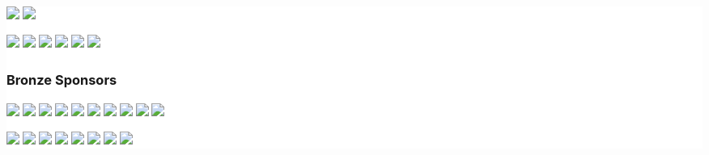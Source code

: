 <a href="https://opencollective.com/laradock/tiers/silver-sponsors/18/website" target="_blank"><img src="https://opencollective.com/laradock/tiers/silver-sponsors/18/avatar.svg?button=false&isActive=true" height="65px"></a>
<a href="https://opencollective.com/laradock/tiers/silver-sponsors/19/website" target="_blank"><img src="https://opencollective.com/laradock/tiers/silver-sponsors/19/avatar.svg?button=false&isActive=true" height="65px"></a>

<a href="https://opencollective.com/laradock/tiers/silver-sponsors/20/website" target="_blank"><img src="https://opencollective.com/laradock/tiers/silver-sponsors/20/avatar.svg?button=false&isActive=true" height="65px"></a>
<a href="https://opencollective.com/laradock/tiers/silver-sponsors/21/website" target="_blank"><img src="https://opencollective.com/laradock/tiers/silver-sponsors/21/avatar.svg?button=false&isActive=true" height="65px"></a>
<a href="https://opencollective.com/laradock/tiers/silver-sponsors/22/website" target="_blank"><img src="https://opencollective.com/laradock/tiers/silver-sponsors/22/avatar.svg?button=false&isActive=true" height="65px"></a>
<a href="https://opencollective.com/laradock/tiers/silver-sponsors/23/website" target="_blank"><img src="https://opencollective.com/laradock/tiers/silver-sponsors/23/avatar.svg?button=false&isActive=true" height="65px"></a>
<a href="https://opencollective.com/laradock/tiers/silver-sponsors/24/website" target="_blank"><img src="https://opencollective.com/laradock/tiers/silver-sponsors/24/avatar.svg?button=false&isActive=true" height="65px"></a>
<a href="https://opencollective.com/laradock/tiers/silver-sponsors/25/website" target="_blank"><img src="https://opencollective.com/laradock/tiers/silver-sponsors/25/avatar.svg?button=false&isActive=true" height="65px"></a>

</p>

### Bronze Sponsors

<p align="center">

<a href="https://opencollective.com/laradock/tiers/bronze-sponsors/0/website" target="_blank"><img src="https://opencollective.com/laradock/tiers/bronze-sponsors/0/avatar.svg?button=false&isActive=true" height="55px"></a>
<a href="https://opencollective.com/laradock/tiers/bronze-sponsors/1/website" target="_blank"><img src="https://opencollective.com/laradock/tiers/bronze-sponsors/1/avatar.svg?button=false&isActive=true" height="55px"></a>
<a href="https://opencollective.com/laradock/tiers/bronze-sponsors/2/website" target="_blank"><img src="https://opencollective.com/laradock/tiers/bronze-sponsors/2/avatar.svg?button=false&isActive=true" height="55px"></a>
<a href="https://opencollective.com/laradock/tiers/bronze-sponsors/3/website" target="_blank"><img src="https://opencollective.com/laradock/tiers/bronze-sponsors/3/avatar.svg?button=false&isActive=true" height="55px"></a>
<a href="https://opencollective.com/laradock/tiers/bronze-sponsors/4/website" target="_blank"><img src="https://opencollective.com/laradock/tiers/bronze-sponsors/4/avatar.svg?button=false&isActive=true" height="55px"></a>
<a href="https://opencollective.com/laradock/tiers/bronze-sponsors/5/website" target="_blank"><img src="https://opencollective.com/laradock/tiers/bronze-sponsors/5/avatar.svg?button=false&isActive=true" height="55px"></a>
<a href="https://opencollective.com/laradock/tiers/bronze-sponsors/6/website" target="_blank"><img src="https://opencollective.com/laradock/tiers/bronze-sponsors/6/avatar.svg?button=false&isActive=true" height="55px"></a>
<a href="https://opencollective.com/laradock/tiers/bronze-sponsors/7/website" target="_blank"><img src="https://opencollective.com/laradock/tiers/bronze-sponsors/7/avatar.svg?button=false&isActive=true" height="55px"></a>
<a href="https://opencollective.com/laradock/tiers/bronze-sponsors/8/website" target="_blank"><img src="https://opencollective.com/laradock/tiers/bronze-sponsors/8/avatar.svg?button=false&isActive=true" height="55px"></a>
<a href="https://opencollective.com/laradock/tiers/bronze-sponsors/9/website" target="_blank"><img src="https://opencollective.com/laradock/tiers/bronze-sponsors/9/avatar.svg?button=false&isActive=true" height="55px"></a>

<a href="https://opencollective.com/laradock/tiers/bronze-sponsors/10/website" target="_blank"><img src="https://opencollective.com/laradock/tiers/bronze-sponsors/10/avatar.svg?button=false&isActive=true" height="55px"></a>
<a href="https://opencollective.com/laradock/tiers/bronze-sponsors/11/website" target="_blank"><img src="https://opencollective.com/laradock/tiers/bronze-sponsors/11/avatar.svg?button=false&isActive=true" height="55px"></a>
<a href="https://opencollective.com/laradock/tiers/bronze-sponsors/12/website" target="_blank"><img src="https://opencollective.com/laradock/tiers/bronze-sponsors/12/avatar.svg?button=false&isActive=true" height="55px"></a>
<a href="https://opencollective.com/laradock/tiers/bronze-sponsors/13/website" target="_blank"><img src="https://opencollective.com/laradock/tiers/bronze-sponsors/13/avatar.svg?button=false&isActive=true" height="55px"></a>
<a href="https://opencollective.com/laradock/tiers/bronze-sponsors/14/website" target="_blank"><img src="https://opencollective.com/laradock/tiers/bronze-sponsors/14/avatar.svg?button=false&isActive=true" height="55px"></a>
<a href="https://opencollective.com/laradock/tiers/bronze-sponsors/15/website" target="_blank"><img src="https://opencollective.com/laradock/tiers/bronze-sponsors/15/avatar.svg?button=false&isActive=true" height="55px"></a>
<a href="https://opencollective.com/laradock/tiers/bronze-sponsors/16/website" target="_blank"><img src="https://opencollective.com/laradock/tiers/bronze-sponsors/16/avatar.svg?button=false&isActive=true" height="55px"></a>
<a href="https://opencollective.com/laradock/tiers/bronze-sponsors/17/website" target="_blank"><img src="https://opencollective.com/laradock/tiers/bronze-sponsors/17/avatar.svg?button=false&isActive=true" height="55px"></a>